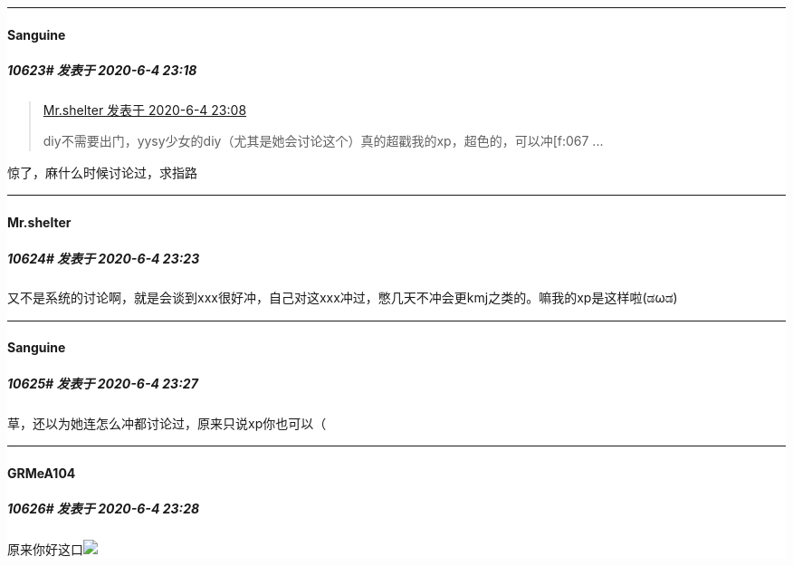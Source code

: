 





-----

####  Sanguine  
##### 10623#       发表于 2020-6-4 23:18



<blockquote><a href="httphttps://bbs.saraba1st.com/2b/forum.php?mod=redirect&amp;goto=findpost&amp;pid=47680440&amp;ptid=1929631" target="_blank">Mr.shelter 发表于 2020-6-4 23:08</a>

diy不需要出门，yysy少女的diy（尤其是她会讨论这个）真的超戳我的xp，超色的，可以冲[f:067 ...</blockquote>
惊了，麻什么时候讨论过，求指路







-----

####  Mr.shelter  
##### 10624#       发表于 2020-6-4 23:23




又不是系统的讨论啊，就是会谈到xxx很好冲，自己对这xxx冲过，憋几天不冲会更kmj之类的。嘛我的xp是这样啦(ಡωಡ) 







-----

####  Sanguine  
##### 10625#       发表于 2020-6-4 23:27




草，还以为她连怎么冲都讨论过，原来只说xp你也可以（







-----

####  GRMeA104  
##### 10626#       发表于 2020-6-4 23:28




原来你好这口<img src="https://static.saraba1st.com/image/smiley/face2017/067.png" referrerpolicy="no-referrer">


